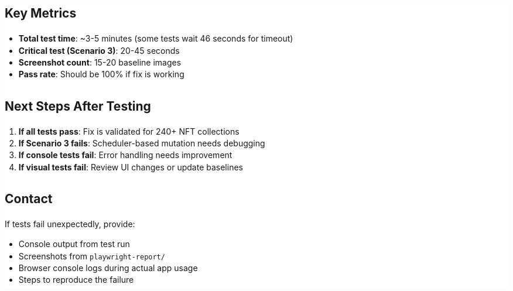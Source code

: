 ## Key Metrics

- **Total test time**: ~3-5 minutes (some tests wait 46 seconds for timeout)
- **Critical test (Scenario 3)**: 20-45 seconds
- **Screenshot count**: 15-20 baseline images
- **Pass rate**: Should be 100% if fix is working

## Next Steps After Testing

1. **If all tests pass**: Fix is validated for 240+ NFT collections
2. **If Scenario 3 fails**: Scheduler-based mutation needs debugging
3. **If console tests fail**: Error handling needs improvement
4. **If visual tests fail**: Review UI changes or update baselines

## Contact

If tests fail unexpectedly, provide:
- Console output from test run
- Screenshots from `playwright-report/`
- Browser console logs during actual app usage
- Steps to reproduce the failure
